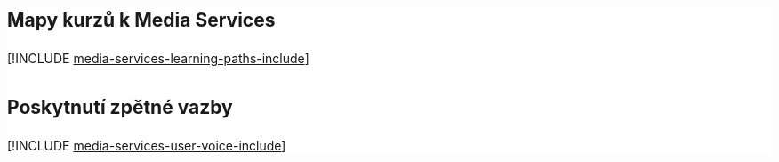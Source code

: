 ## <a name="media-services-learning-paths"></a>Mapy kurzů k Media Services
[!INCLUDE [media-services-learning-paths-include](../../includes/media-services-learning-paths-include.md)]

## <a name="provide-feedback"></a>Poskytnutí zpětné vazby
[!INCLUDE [media-services-user-voice-include](../../includes/media-services-user-voice-include.md)]

[image1]: ./media/media-services-fmp4-live-ingest-overview/media-services-image1.png
[image2]: ./media/media-services-fmp4-live-ingest-overview/media-services-image2.png
[image3]: ./media/media-services-fmp4-live-ingest-overview/media-services-image3.png
[image4]: ./media/media-services-fmp4-live-ingest-overview/media-services-image4.png
[image5]: ./media/media-services-fmp4-live-ingest-overview/media-services-image5.png
[image6]: ./media/media-services-fmp4-live-ingest-overview/media-services-image6.png
[image7]: ./media/media-services-fmp4-live-ingest-overview/media-services-image7.png